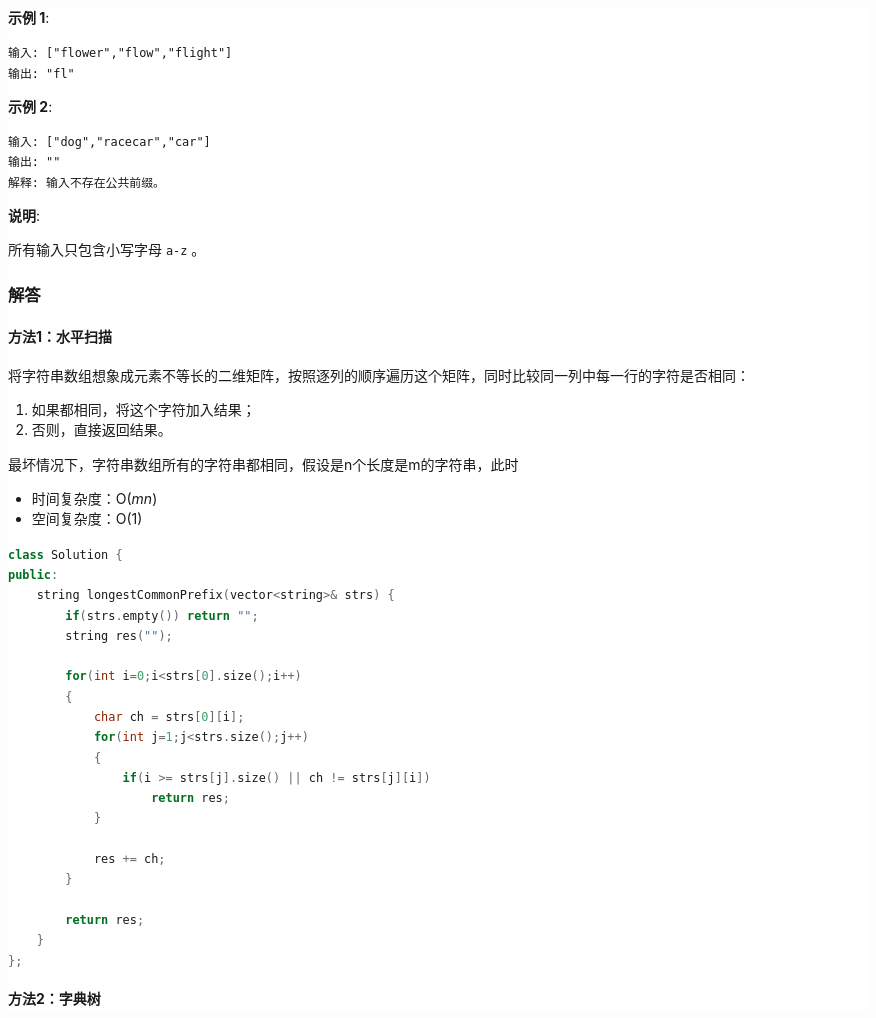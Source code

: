 **示例 1**:
```
输入: ["flower","flow","flight"]
输出: "fl"
```

**示例 2**:
```
输入: ["dog","racecar","car"]
输出: ""
解释: 输入不存在公共前缀。
```

**说明**:

所有输入只包含小写字母 `a-z` 。

### 解答
#### 方法1：水平扫描

将字符串数组想象成元素不等长的二维矩阵，按照逐列的顺序遍历这个矩阵，同时比较同一列中每一行的字符是否相同：

1. 如果都相同，将这个字符加入结果；
2. 否则，直接返回结果。

最坏情况下，字符串数组所有的字符串都相同，假设是n个长度是m的字符串，此时
* 时间复杂度：O(*mn*)
* 空间复杂度：O(1)

```c++
class Solution {
public:
    string longestCommonPrefix(vector<string>& strs) {
        if(strs.empty()) return "";
        string res("");
        
        for(int i=0;i<strs[0].size();i++)
        {
            char ch = strs[0][i];
            for(int j=1;j<strs.size();j++)
            {
                if(i >= strs[j].size() || ch != strs[j][i])
                    return res;
            }
            
            res += ch;
        }
            
        return res;
    }
};
```

#### 方法2：字典树
